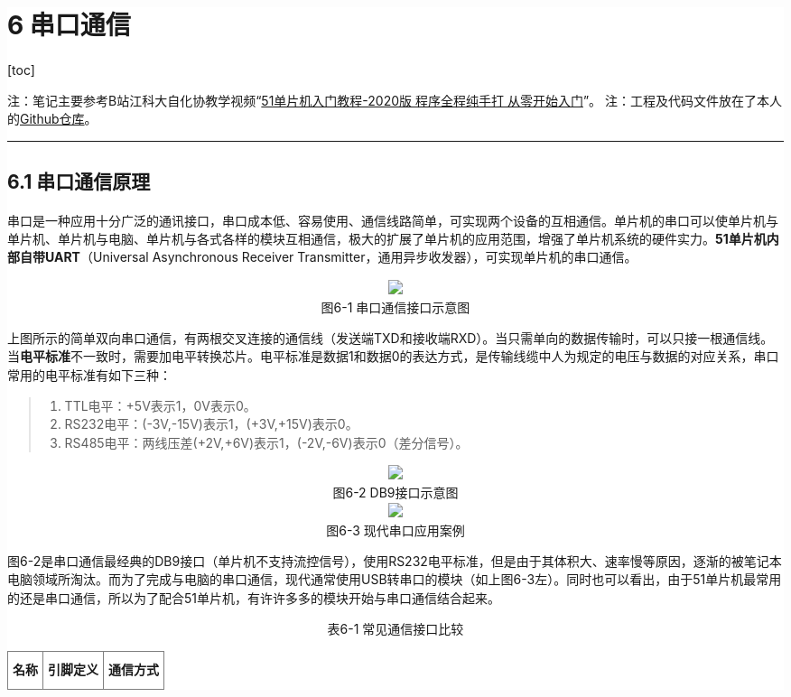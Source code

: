# 6 串口通信

 [toc]

注：笔记主要参考B站江科大自化协教学视频“[51单片机入门教程-2020版 程序全程纯手打 从零开始入门](https://www.bilibili.com/video/BV1Mb411e7re?spm_id_from=333.1007.top_right_bar_window_custom_collection.content.click)”。
注：工程及代码文件放在了本人的[Github仓库](https://github.com/jjejdhhd/Learn_STC89C52)。
***

## 6.1 串口通信原理
串口是一种应用十分广泛的通讯接口，串口成本低、容易使用、通信线路简单，可实现两个设备的互相通信。单片机的串口可以使单片机与单片机、单片机与电脑、单片机与各式各样的模块互相通信，极大的扩展了单片机的应用范围，增强了单片机系统的硬件实力。**51单片机内部自带UART**（Universal Asynchronous Receiver Transmitter，通用异步收发器），可实现单片机的串口通信。

 <div align=center>
<img src="https://raw.githubusercontent.com/jjejdhhd/Git_img2023/main/8051chip/%E4%B8%B2%E5%8F%A3%E9%80%9A%E4%BF%A1%E6%8E%A5%E5%8F%A3%E7%A4%BA%E6%84%8F%E5%9B%BE.png" width=60%>
</div><div align=center>
图6-1 串口通信接口示意图
</div>

上图所示的简单双向串口通信，有两根交叉连接的通信线（发送端TXD和接收端RXD）。当只需单向的数据传输时，可以只接一根通信线。当**电平标准**不一致时，需要加电平转换芯片。电平标准是数据1和数据0的表达方式，是传输线缆中人为规定的电压与数据的对应关系，串口常用的电平标准有如下三种：
> 1. TTL电平：+5V表示1，0V表示0。
> 2. RS232电平：(-3V,-15V)表示1，(+3V,+15V)表示0。
> 3. RS485电平：两线压差(+2V,+6V)表示1，(-2V,-6V)表示0（差分信号）。

 <div align=center>
<img src="https://raw.githubusercontent.com/jjejdhhd/Git_img2023/main/8051chip/DB9%E6%8E%A5%E5%8F%A3%E7%A4%BA%E6%84%8F%E5%9B%BE1.png" width=60%>
</div><div align=center>
图6-2 DB9接口示意图
</div>

 <div align=center>
<img src="https://raw.githubusercontent.com/jjejdhhd/Git_img2023/main/8051chip/%E7%8E%B0%E4%BB%A3%E4%B8%B2%E5%8F%A3%E5%BA%94%E7%94%A8%E6%A1%88%E4%BE%8B.png" width=80%>
</div><div align=center>
图6-3 现代串口应用案例
</div>

图6-2是串口通信最经典的DB9接口（单片机不支持流控信号），使用RS232电平标准，但是由于其体积大、速率慢等原因，逐渐的被笔记本电脑领域所淘汰。而为了完成与电脑的串口通信，现代通常使用USB转串口的模块（如上图6-3左）。同时也可以看出，由于51单片机最常用的还是串口通信，所以为了配合51单片机，有许许多多的模块开始与串口通信结合起来。

<div align=center>
表6-1 常见通信接口比较
</div><div align=center>
<style type="text/css">
.tg  {border-collapse:collapse;border-spacing:0;}
.tg td{border-color:black;border-style:solid;border-width:1px;font-family:Arial, sans-serif;font-size:14px;
  overflow:hidden;padding:10px 5px;word-break:normal;}
.tg th{border-color:black;border-style:solid;border-width:1px;font-family:Arial, sans-serif;font-size:14px;
  font-weight:normal;overflow:hidden;padding:10px 5px;word-break:normal;}
.tg .tg-lboi{border-color:inherit;text-align:left;vertical-align:middle}
.tg .tg-9wq8{border-color:inherit;text-align:center;vertical-align:middle}
.tg .tg-7btt{border-color:inherit;font-weight:bold;text-align:center;vertical-align:top}
.tg .tg-0pky{border-color:inherit;text-align:left;vertical-align:top}
</style>
<table class="tg">
<thead>
  <tr>
    <th class="tg-7btt"><span style="font-weight:bold">名称</span></th>
    <th class="tg-7btt"><span style="font-weight:bold">引脚定义</span></th>
    <th class="tg-7btt"><span style="font-weight:bold">通信方式</span></th>